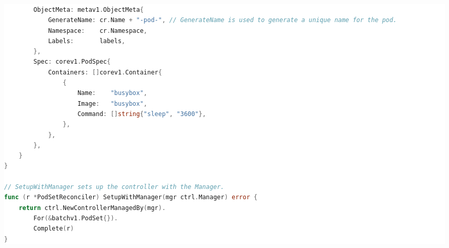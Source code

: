 ```go
		ObjectMeta: metav1.ObjectMeta{
			GenerateName: cr.Name + "-pod-", // GenerateName is used to generate a unique name for the pod.
			Namespace:    cr.Namespace,
			Labels:       labels,
		},
		Spec: corev1.PodSpec{
			Containers: []corev1.Container{
				{
					Name:    "busybox",
					Image:   "busybox",
					Command: []string{"sleep", "3600"},
				},
			},
		},
	}
}

// SetupWithManager sets up the controller with the Manager.
func (r *PodSetReconciler) SetupWithManager(mgr ctrl.Manager) error {
	return ctrl.NewControllerManagedBy(mgr).
		For(&batchv1.PodSet{}).
		Complete(r)
}

```

